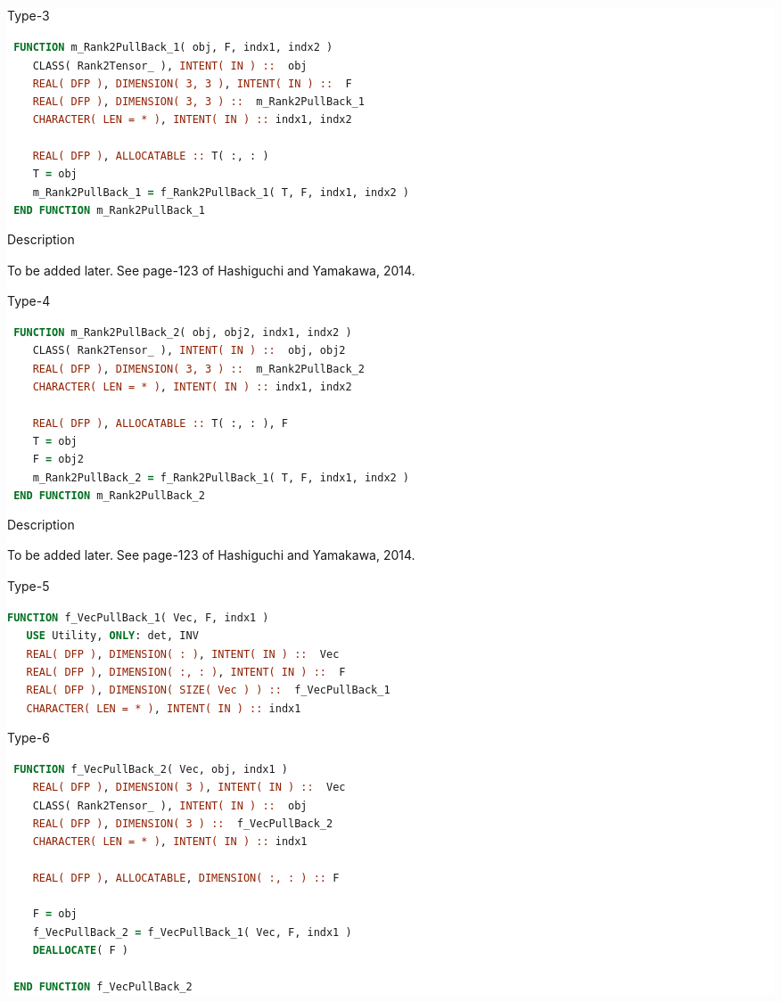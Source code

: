 Type-3

```fortran
 FUNCTION m_Rank2PullBack_1( obj, F, indx1, indx2 )
    CLASS( Rank2Tensor_ ), INTENT( IN ) ::  obj
    REAL( DFP ), DIMENSION( 3, 3 ), INTENT( IN ) ::  F
    REAL( DFP ), DIMENSION( 3, 3 ) ::  m_Rank2PullBack_1
    CHARACTER( LEN = * ), INTENT( IN ) :: indx1, indx2

    REAL( DFP ), ALLOCATABLE :: T( :, : )
    T = obj
    m_Rank2PullBack_1 = f_Rank2PullBack_1( T, F, indx1, indx2 )
 END FUNCTION m_Rank2PullBack_1
```

Description

To be added later. See page-123 of Hashiguchi and Yamakawa, 2014.

Type-4

```fortran
 FUNCTION m_Rank2PullBack_2( obj, obj2, indx1, indx2 )
    CLASS( Rank2Tensor_ ), INTENT( IN ) ::  obj, obj2
    REAL( DFP ), DIMENSION( 3, 3 ) ::  m_Rank2PullBack_2
    CHARACTER( LEN = * ), INTENT( IN ) :: indx1, indx2

    REAL( DFP ), ALLOCATABLE :: T( :, : ), F
    T = obj
    F = obj2
    m_Rank2PullBack_2 = f_Rank2PullBack_1( T, F, indx1, indx2 )
 END FUNCTION m_Rank2PullBack_2
```

Description

To be added later. See page-123 of Hashiguchi and Yamakawa, 2014.

Type-5

```fortran
FUNCTION f_VecPullBack_1( Vec, F, indx1 )
   USE Utility, ONLY: det, INV
   REAL( DFP ), DIMENSION( : ), INTENT( IN ) ::  Vec
   REAL( DFP ), DIMENSION( :, : ), INTENT( IN ) ::  F
   REAL( DFP ), DIMENSION( SIZE( Vec ) ) ::  f_VecPullBack_1
   CHARACTER( LEN = * ), INTENT( IN ) :: indx1
```

Type-6

```fortran
 FUNCTION f_VecPullBack_2( Vec, obj, indx1 )
    REAL( DFP ), DIMENSION( 3 ), INTENT( IN ) ::  Vec
    CLASS( Rank2Tensor_ ), INTENT( IN ) ::  obj
    REAL( DFP ), DIMENSION( 3 ) ::  f_VecPullBack_2
    CHARACTER( LEN = * ), INTENT( IN ) :: indx1

    REAL( DFP ), ALLOCATABLE, DIMENSION( :, : ) :: F

    F = obj
    f_VecPullBack_2 = f_VecPullBack_1( Vec, F, indx1 )
    DEALLOCATE( F )

 END FUNCTION f_VecPullBack_2
```
